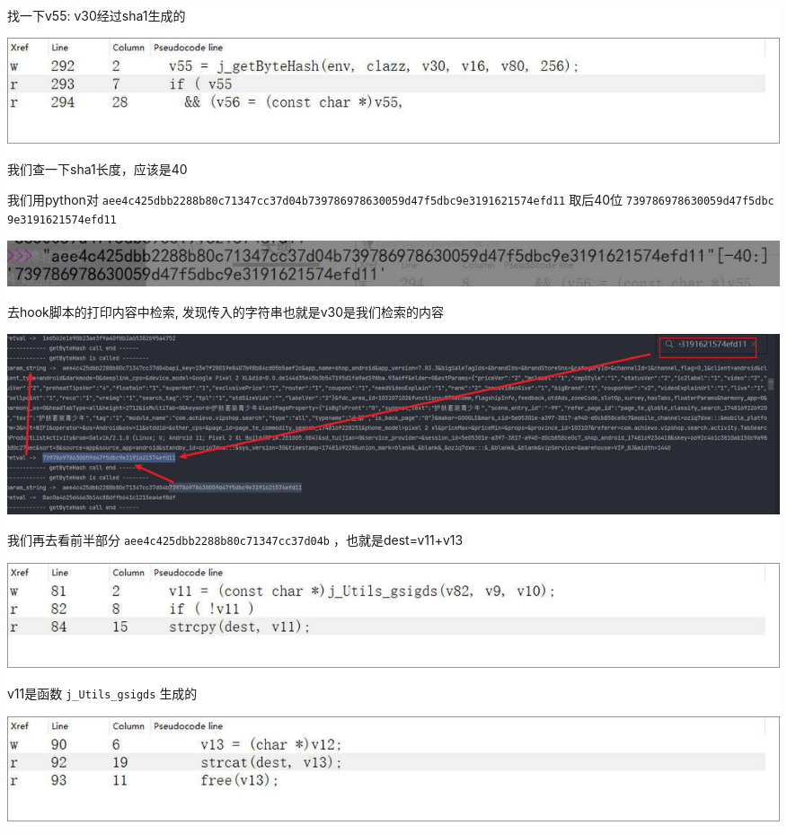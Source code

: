 找一下v55: v30经过sha1生成的

<img src="./typora_imgs/37.jpg">



我们查一下sha1长度，应该是40

我们用python对 `aee4c425dbb2288b80c71347cc37d04b739786978630059d47f5dbc9e3191621574efd11` 取后40位 `739786978630059d47f5dbc9e3191621574efd11`

<img src="./typora_imgs/38.jpg">

去hook脚本的打印内容中检索, 发现传入的字符串也就是v30是我们检索的内容

<img src="./typora_imgs/39.jpg">

我们再去看前半部分 `aee4c425dbb2288b80c71347cc37d04b` ，也就是dest=v11+v13

<img src="./typora_imgs/40.jpg">

v11是函数 `j_Utils_gsigds` 生成的

<img src="./typora_imgs/41.jpg">
